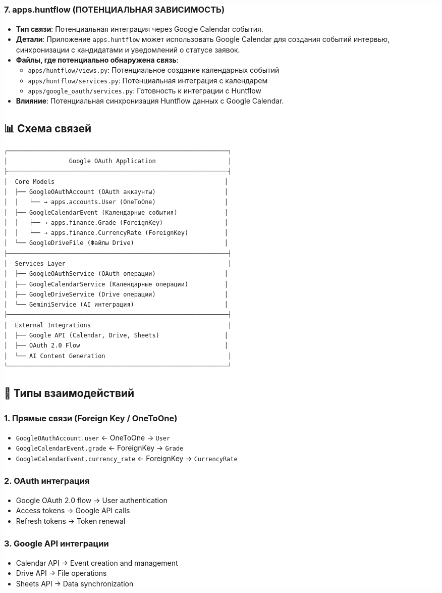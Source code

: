### 7. **apps.huntflow (ПОТЕНЦИАЛЬНАЯ ЗАВИСИМОСТЬ)**
- **Тип связи**: Потенциальная интеграция через Google Calendar события.
- **Детали**: Приложение `apps.huntflow` может использовать Google Calendar для создания событий интервью, синхронизации с кандидатами и уведомлений о статусе заявок.
- **Файлы, где потенциально обнаружена связь**:
    - `apps/huntflow/views.py`: Потенциальное создание календарных событий
    - `apps/huntflow/services.py`: Потенциальная интеграция с календарем
    - `apps/google_oauth/services.py`: Готовность к интеграции с Huntflow
- **Влияние**: Потенциальная синхронизация Huntflow данных с Google Calendar.

## 📊 **Схема связей**

```
┌─────────────────────────────────────────────────────────────┐
│                 Google OAuth Application                    │
├─────────────────────────────────────────────────────────────┤
│  Core Models                                               │
│  ├── GoogleOAuthAccount (OAuth аккаунты)                   │
│  │   └── → apps.accounts.User (OneToOne)                   │
│  ├── GoogleCalendarEvent (Календарные события)             │
│  │   ├── → apps.finance.Grade (ForeignKey)                 │
│  │   └── → apps.finance.CurrencyRate (ForeignKey)          │
│  └── GoogleDriveFile (Файлы Drive)                         │
├─────────────────────────────────────────────────────────────┤
│  Services Layer                                             │
│  ├── GoogleOAuthService (OAuth операции)                   │
│  ├── GoogleCalendarService (Календарные операции)          │
│  ├── GoogleDriveService (Drive операции)                   │
│  └── GeminiService (AI интеграция)                         │
├─────────────────────────────────────────────────────────────┤
│  External Integrations                                      │
│  ├── Google API (Calendar, Drive, Sheets)                  │
│  ├── OAuth 2.0 Flow                                        │
│  └── AI Content Generation                                  │
└─────────────────────────────────────────────────────────────┘
```

## 🔄 **Типы взаимодействий**

### 1. **Прямые связи (Foreign Key / OneToOne)**
- `GoogleOAuthAccount.user` ← OneToOne → `User`
- `GoogleCalendarEvent.grade` ← ForeignKey → `Grade`
- `GoogleCalendarEvent.currency_rate` ← ForeignKey → `CurrencyRate`

### 2. **OAuth интеграция**
- Google OAuth 2.0 flow → User authentication
- Access tokens → Google API calls
- Refresh tokens → Token renewal

### 3. **Google API интеграции**
- Calendar API → Event creation and management
- Drive API → File operations
- Sheets API → Data synchronization
